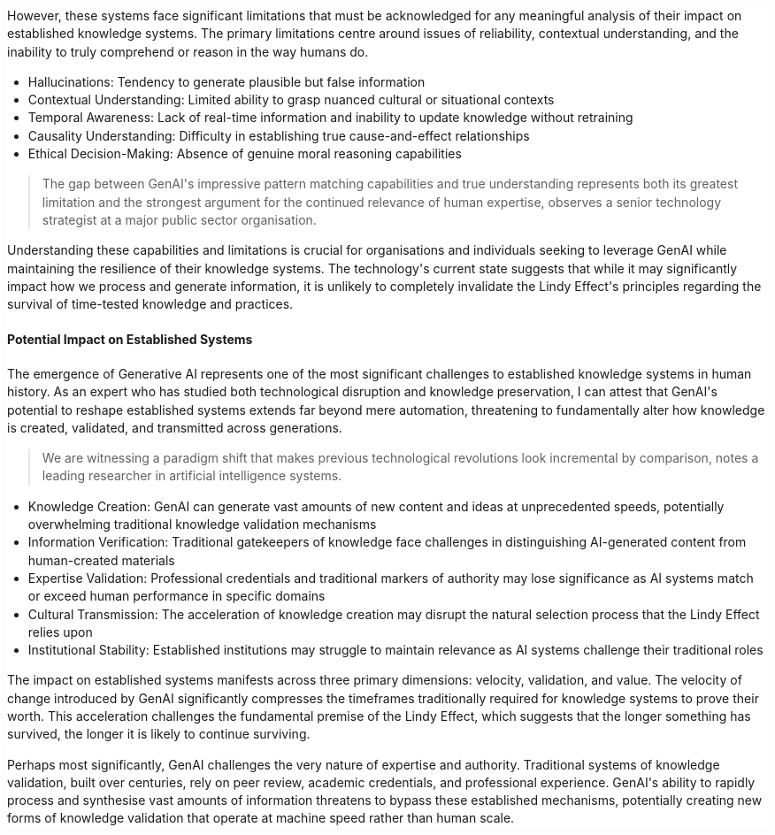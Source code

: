 However, these systems face significant limitations that must be acknowledged for any meaningful analysis of their impact on established knowledge systems. The primary limitations centre around issues of reliability, contextual understanding, and the inability to truly comprehend or reason in the way humans do.

- Hallucinations: Tendency to generate plausible but false information
- Contextual Understanding: Limited ability to grasp nuanced cultural or situational contexts
- Temporal Awareness: Lack of real-time information and inability to update knowledge without retraining
- Causality Understanding: Difficulty in establishing true cause-and-effect relationships
- Ethical Decision-Making: Absence of genuine moral reasoning capabilities

> The gap between GenAI's impressive pattern matching capabilities and true understanding represents both its greatest limitation and the strongest argument for the continued relevance of human expertise, observes a senior technology strategist at a major public sector organisation.

Understanding these capabilities and limitations is crucial for organisations and individuals seeking to leverage GenAI while maintaining the resilience of their knowledge systems. The technology's current state suggests that while it may significantly impact how we process and generate information, it is unlikely to completely invalidate the Lindy Effect's principles regarding the survival of time-tested knowledge and practices.



#### <a id="potential-impact-on-established-systems"></a>Potential Impact on Established Systems

The emergence of Generative AI represents one of the most significant challenges to established knowledge systems in human history. As an expert who has studied both technological disruption and knowledge preservation, I can attest that GenAI's potential to reshape established systems extends far beyond mere automation, threatening to fundamentally alter how knowledge is created, validated, and transmitted across generations.

> We are witnessing a paradigm shift that makes previous technological revolutions look incremental by comparison, notes a leading researcher in artificial intelligence systems.

- Knowledge Creation: GenAI can generate vast amounts of new content and ideas at unprecedented speeds, potentially overwhelming traditional knowledge validation mechanisms
- Information Verification: Traditional gatekeepers of knowledge face challenges in distinguishing AI-generated content from human-created materials
- Expertise Validation: Professional credentials and traditional markers of authority may lose significance as AI systems match or exceed human performance in specific domains
- Cultural Transmission: The acceleration of knowledge creation may disrupt the natural selection process that the Lindy Effect relies upon
- Institutional Stability: Established institutions may struggle to maintain relevance as AI systems challenge their traditional roles

The impact on established systems manifests across three primary dimensions: velocity, validation, and value. The velocity of change introduced by GenAI significantly compresses the timeframes traditionally required for knowledge systems to prove their worth. This acceleration challenges the fundamental premise of the Lindy Effect, which suggests that the longer something has survived, the longer it is likely to continue surviving.

Perhaps most significantly, GenAI challenges the very nature of expertise and authority. Traditional systems of knowledge validation, built over centuries, rely on peer review, academic credentials, and professional experience. GenAI's ability to rapidly process and synthesise vast amounts of information threatens to bypass these established mechanisms, potentially creating new forms of knowledge validation that operate at machine speed rather than human scale.
